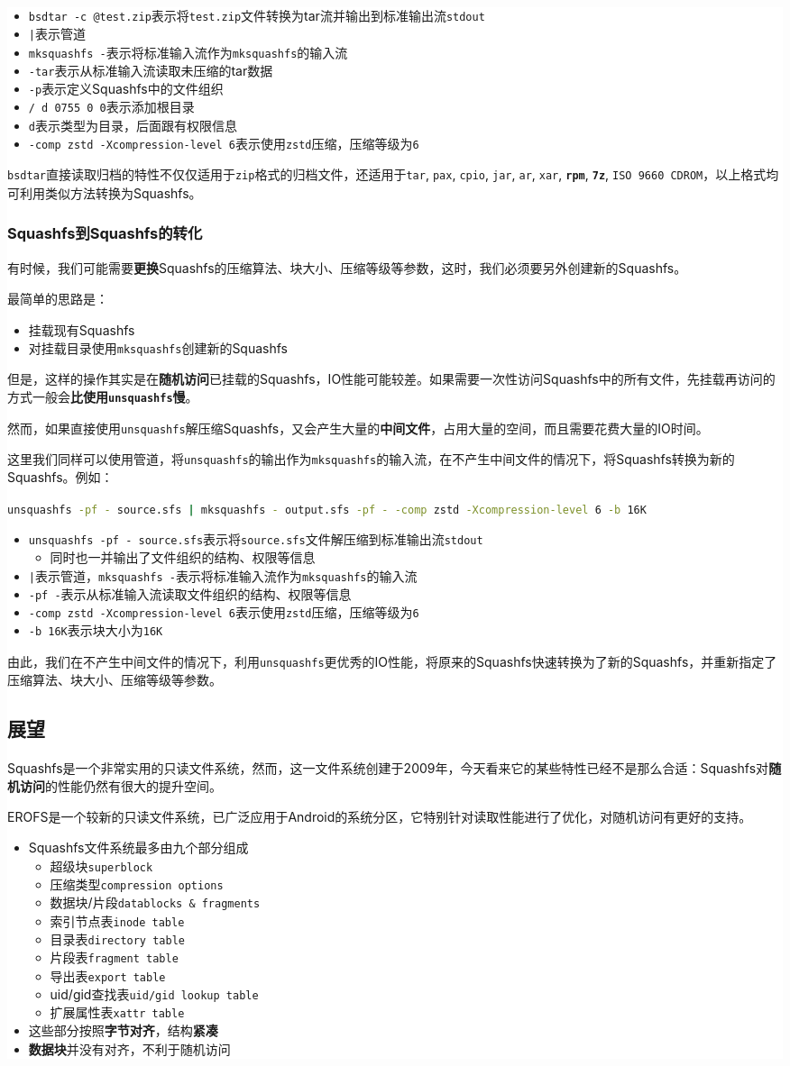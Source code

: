 * `bsdtar -c @test.zip`表示将`test.zip`文件转换为tar流并输出到标准输出流`stdout`
* `|`表示管道
* `mksquashfs -`表示将标准输入流作为`mksquashfs`的输入流
* `-tar`表示从标准输入流读取未压缩的tar数据
* `-p`表示定义Squashfs中的文件组织
* `/ d 0755 0 0`表示添加根目录
* `d`表示类型为目录，后面跟有权限信息
* `-comp zstd -Xcompression-level 6`表示使用`zstd`压缩，压缩等级为`6`

`bsdtar`直接读取归档的特性不仅仅适用于`zip`格式的归档文件，还适用于`tar`, `pax`, `cpio`, `jar`, `ar`, `xar`, **`rpm`**, **`7z`**, `ISO 9660 CDROM`，以上格式均可利用类似方法转换为Squashfs。

### Squashfs到Squashfs的转化

有时候，我们可能需要**更换**Squashfs的压缩算法、块大小、压缩等级等参数，这时，我们必须要另外创建新的Squashfs。

最简单的思路是：
* 挂载现有Squashfs
* 对挂载目录使用`mksquashfs`创建新的Squashfs

但是，这样的操作其实是在**随机访问**已挂载的Squashfs，IO性能可能较差。如果需要一次性访问Squashfs中的所有文件，先挂载再访问的方式一般会**比使用`unsquashfs`慢**。

然而，如果直接使用`unsquashfs`解压缩Squashfs，又会产生大量的**中间文件**，占用大量的空间，而且需要花费大量的IO时间。

这里我们同样可以使用管道，将`unsquashfs`的输出作为`mksquashfs`的输入流，在不产生中间文件的情况下，将Squashfs转换为新的Squashfs。例如：

```bash
unsquashfs -pf - source.sfs | mksquashfs - output.sfs -pf - -comp zstd -Xcompression-level 6 -b 16K
```

* `unsquashfs -pf - source.sfs`表示将`source.sfs`文件解压缩到标准输出流`stdout`
  * 同时也一并输出了文件组织的结构、权限等信息
* `|`表示管道，`mksquashfs -`表示将标准输入流作为`mksquashfs`的输入流
* `-pf -`表示从标准输入流读取文件组织的结构、权限等信息
* `-comp zstd -Xcompression-level 6`表示使用`zstd`压缩，压缩等级为`6`
* `-b 16K`表示块大小为`16K`

由此，我们在不产生中间文件的情况下，利用`unsquashfs`更优秀的IO性能，将原来的Squashfs快速转换为了新的Squashfs，并重新指定了压缩算法、块大小、压缩等级等参数。

## 展望

Squashfs是一个非常实用的只读文件系统，然而，这一文件系统创建于2009年，今天看来它的某些特性已经不是那么合适：Squashfs对**随机访问**的性能仍然有很大的提升空间。

EROFS是一个较新的只读文件系统，已广泛应用于Android的系统分区，它特别针对读取性能进行了优化，对随机访问有更好的支持。

* Squashfs文件系统最多由九个部分组成
  * 超级块`superblock`
  * 压缩类型`compression options`
  * 数据块/片段`datablocks & fragments`
  * 索引节点表`inode table`
  * 目录表`directory table`
  * 片段表`fragment table`
  * 导出表`export table`
  * uid/gid查找表`uid/gid lookup table`
  * 扩展属性表`xattr table`
* 这些部分按照**字节对齐**，结构**紧凑**
* **数据块**并没有对齐，不利于随机访问
